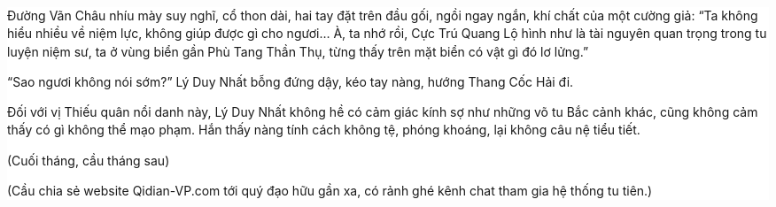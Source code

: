 Đường Vãn Châu nhíu mày suy nghĩ, cổ thon dài, hai tay đặt trên đầu gối, ngồi ngay ngắn, khí chất của một cường giả: “Ta không hiểu nhiều về niệm lực, không giúp được gì cho ngươi… À, ta nhớ rồi, Cực Trú Quang Lộ hình như là tài nguyên quan trọng trong tu luyện niệm sư, ta ở vùng biển gần Phù Tang Thần Thụ, từng thấy trên mặt biển có vật gì đó lơ lửng.”

“Sao ngươi không nói sớm?” Lý Duy Nhất bỗng đứng dậy, kéo tay nàng, hướng Thang Cốc Hải đi.

Đối với vị Thiếu quân nổi danh này, Lý Duy Nhất không hề có cảm giác kính sợ như những võ tu Bắc cảnh khác, cũng không cảm thấy có gì không thể mạo phạm. Hắn thấy nàng tính cách không tệ, phóng khoáng, lại không câu nệ tiểu tiết.

(Cuối tháng, cầu tháng sau)

(Cầu chia sẻ website Qidian-VP.com tới quý đạo hữu gần xa, có rảnh ghé kênh chat tham gia hệ thống tu tiên.)

